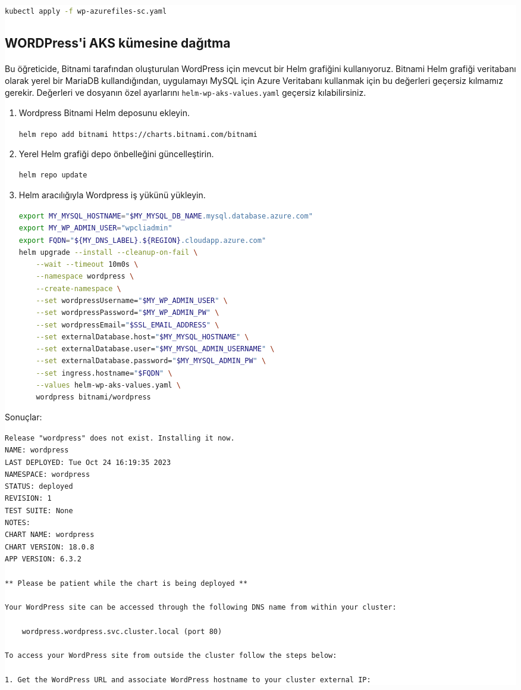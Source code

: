 ```bash
kubectl apply -f wp-azurefiles-sc.yaml
```

## WORDPress'i AKS kümesine dağıtma

Bu öğreticide, Bitnami tarafından oluşturulan WordPress için mevcut bir Helm grafiğini kullanıyoruz. Bitnami Helm grafiği veritabanı olarak yerel bir MariaDB kullandığından, uygulamayı MySQL için Azure Veritabanı kullanmak için bu değerleri geçersiz kılmamız gerekir. Değerleri ve dosyanın özel ayarlarını `helm-wp-aks-values.yaml` geçersiz kılabilirsiniz.

1. Wordpress Bitnami Helm deposunu ekleyin.

    ```bash
    helm repo add bitnami https://charts.bitnami.com/bitnami
    ```

2. Yerel Helm grafiği depo önbelleğini güncelleştirin.

    ```bash
    helm repo update
    ```

3. Helm aracılığıyla Wordpress iş yükünü yükleyin.

    ```bash
    export MY_MYSQL_HOSTNAME="$MY_MYSQL_DB_NAME.mysql.database.azure.com"
    export MY_WP_ADMIN_USER="wpcliadmin"
    export FQDN="${MY_DNS_LABEL}.${REGION}.cloudapp.azure.com"
    helm upgrade --install --cleanup-on-fail \
        --wait --timeout 10m0s \
        --namespace wordpress \
        --create-namespace \
        --set wordpressUsername="$MY_WP_ADMIN_USER" \
        --set wordpressPassword="$MY_WP_ADMIN_PW" \
        --set wordpressEmail="$SSL_EMAIL_ADDRESS" \
        --set externalDatabase.host="$MY_MYSQL_HOSTNAME" \
        --set externalDatabase.user="$MY_MYSQL_ADMIN_USERNAME" \
        --set externalDatabase.password="$MY_MYSQL_ADMIN_PW" \
        --set ingress.hostname="$FQDN" \
        --values helm-wp-aks-values.yaml \
        wordpress bitnami/wordpress
    ```

Sonuçlar:

```text
Release "wordpress" does not exist. Installing it now.
NAME: wordpress
LAST DEPLOYED: Tue Oct 24 16:19:35 2023
NAMESPACE: wordpress
STATUS: deployed
REVISION: 1
TEST SUITE: None
NOTES:
CHART NAME: wordpress
CHART VERSION: 18.0.8
APP VERSION: 6.3.2

** Please be patient while the chart is being deployed **

Your WordPress site can be accessed through the following DNS name from within your cluster:

    wordpress.wordpress.svc.cluster.local (port 80)

To access your WordPress site from outside the cluster follow the steps below:

1. Get the WordPress URL and associate WordPress hostname to your cluster external IP:
```